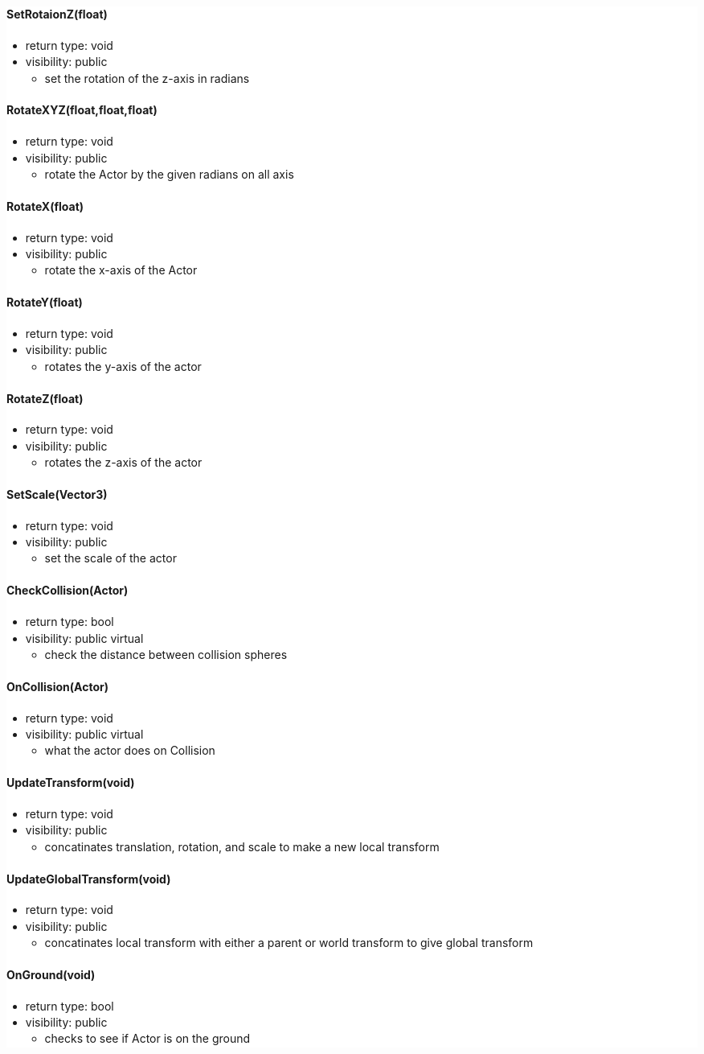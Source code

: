 #### SetRotaionZ(float)
- return type: void
- visibility: public
  - set the rotation of the z-axis in radians

#### RotateXYZ(float,float,float)
- return type: void
- visibility: public
  - rotate the Actor by the given radians on all axis

#### RotateX(float)
- return type: void
- visibility: public
  - rotate the x-axis of the Actor

#### RotateY(float)
- return type: void
- visibility: public
  - rotates the y-axis of the actor

#### RotateZ(float)
- return type: void
- visibility: public
  - rotates the z-axis of the actor

#### SetScale(Vector3)
- return type: void
- visibility: public
  - set the scale of the actor

#### CheckCollision(Actor)
- return type: bool
- visibility: public virtual
  - check the distance between collision spheres

#### OnCollision(Actor)
- return type: void
- visibility: public virtual
  - what the actor does on Collision

#### UpdateTransform(void)
- return type: void
- visibility: public
  - concatinates translation, rotation, and scale to make a new local transform

#### UpdateGlobalTransform(void)
- return type: void
- visibility: public
  - concatinates local transform with either a parent or world transform to give global transform

#### OnGround(void)
- return type: bool
- visibility: public
  - checks to see if Actor is on the ground

